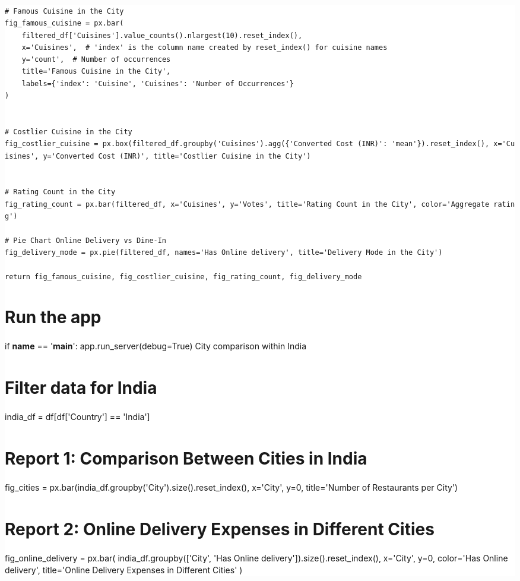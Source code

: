     # Famous Cuisine in the City
    fig_famous_cuisine = px.bar(
        filtered_df['Cuisines'].value_counts().nlargest(10).reset_index(),
        x='Cuisines',  # 'index' is the column name created by reset_index() for cuisine names
        y='count',  # Number of occurrences
        title='Famous Cuisine in the City',
        labels={'index': 'Cuisine', 'Cuisines': 'Number of Occurrences'}
    )


    # Costlier Cuisine in the City
    fig_costlier_cuisine = px.box(filtered_df.groupby('Cuisines').agg({'Converted Cost (INR)': 'mean'}).reset_index(), x='Cuisines', y='Converted Cost (INR)', title='Costlier Cuisine in the City')

    
    # Rating Count in the City
    fig_rating_count = px.bar(filtered_df, x='Cuisines', y='Votes', title='Rating Count in the City', color='Aggregate rating')

    # Pie Chart Online Delivery vs Dine-In
    fig_delivery_mode = px.pie(filtered_df, names='Has Online delivery', title='Delivery Mode in the City')

    return fig_famous_cuisine, fig_costlier_cuisine, fig_rating_count, fig_delivery_mode

# Run the app
if __name__ == '__main__':
    app.run_server(debug=True)
City comparison within India
# Filter data for India
india_df = df[df['Country'] == 'India']

# Report 1: Comparison Between Cities in India
fig_cities = px.bar(india_df.groupby('City').size().reset_index(), x='City', y=0, title='Number of Restaurants per City')

# Report 2: Online Delivery Expenses in Different Cities
fig_online_delivery = px.bar(
    india_df.groupby(['City', 'Has Online delivery']).size().reset_index(),
    x='City', y=0, color='Has Online delivery', 
    title='Online Delivery Expenses in Different Cities'
)
